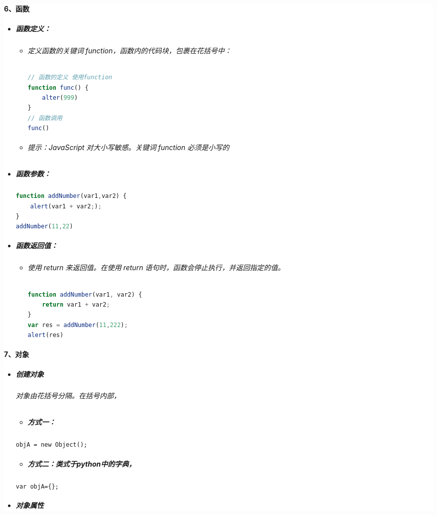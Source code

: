 
#### 6、函数

- ##### 函数定义：

  - ###### 定义函数的关键词 function，函数内的代码块，包裹在花括号中：

    ```javascript
    // 函数的定义 使用function
    function func() {
        alter(999)
    }
    // 函数调用
    func()
    ```

  - ###### 提示：JavaScript 对大小写敏感。关键词 function 必须是小写的

- ##### 函数参数：

  ```javascript
  function addNumber(var1,var2) {
      alert(var1 + var2;);    
  }
  addNumber(11,22)
  ```

- ##### 函数返回值：

  - ###### 使用 return 来返回值。在使用 return 语句时，函数会停止执行，并返回指定的值。

    ```javascript
    function addNumber(var1, var2) {
        return var1 + var2;
    }
    var res = addNumber(11,222);
    alert(res)
    ```



#### 7、对象

- ##### 创建对象

  ###### 对象由花括号分隔。在括号内部，

  - ##### 方式一：

  ```
  objA = new Object();
  ```

  - ##### 方式二：类式于python中的字典，

  ```
  var objA={};
  ```

- ##### 对象属性
